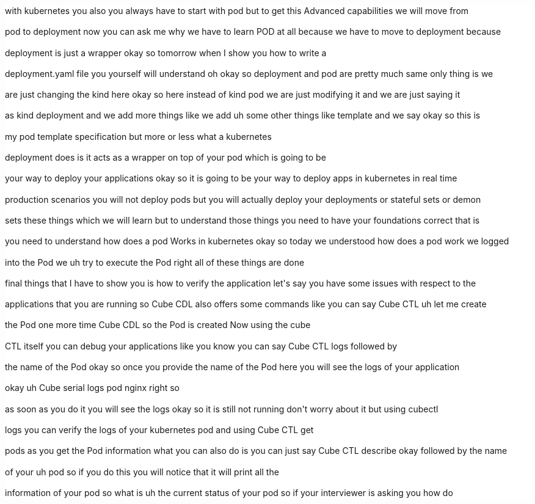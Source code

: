 with kubernetes you also you always have to start with pod but to get this Advanced capabilities we will move from

pod to deployment now you can ask me why we have to learn POD at all because we have to move to deployment because

deployment is just a wrapper okay so tomorrow when I show you how to write a

deployment.yaml file you yourself will understand oh okay so deployment and pod are pretty much same only thing is we

are just changing the kind here okay so here instead of kind pod we are just modifying it and we are just saying it

as kind deployment and we add more things like we add uh some other things like template and we say okay so this is

my pod template specification but more or less what a kubernetes

deployment does is it acts as a wrapper on top of your pod which is going to be

your way to deploy your applications okay so it is going to be your way to deploy apps in kubernetes in real time

production scenarios you will not deploy pods but you will actually deploy your deployments or stateful sets or demon

sets these things which we will learn but to understand those things you need to have your foundations correct that is

you need to understand how does a pod Works in kubernetes okay so today we understood how does a pod work we logged

into the Pod we uh try to execute the Pod right all of these things are done

final things that I have to show you is how to verify the application let's say you have some issues with respect to the

applications that you are running so Cube CDL also offers some commands like you can say Cube CTL uh let me create

the Pod one more time Cube CDL so the Pod is created Now using the cube

CTL itself you can debug your applications like you know you can say Cube CTL logs followed by

the name of the Pod okay so once you provide the name of the Pod here you will see the logs of your application

okay uh Cube serial logs pod nginx right so

as soon as you do it you will see the logs okay so it is still not running don't worry about it but using cubectl

logs you can verify the logs of your kubernetes pod and using Cube CTL get

pods as you get the Pod information what you can also do is you can just say Cube CTL describe okay followed by the name

of your uh pod so if you do this you will notice that it will print all the

information of your pod so what is uh the current status of your pod so if your interviewer is asking you how do
